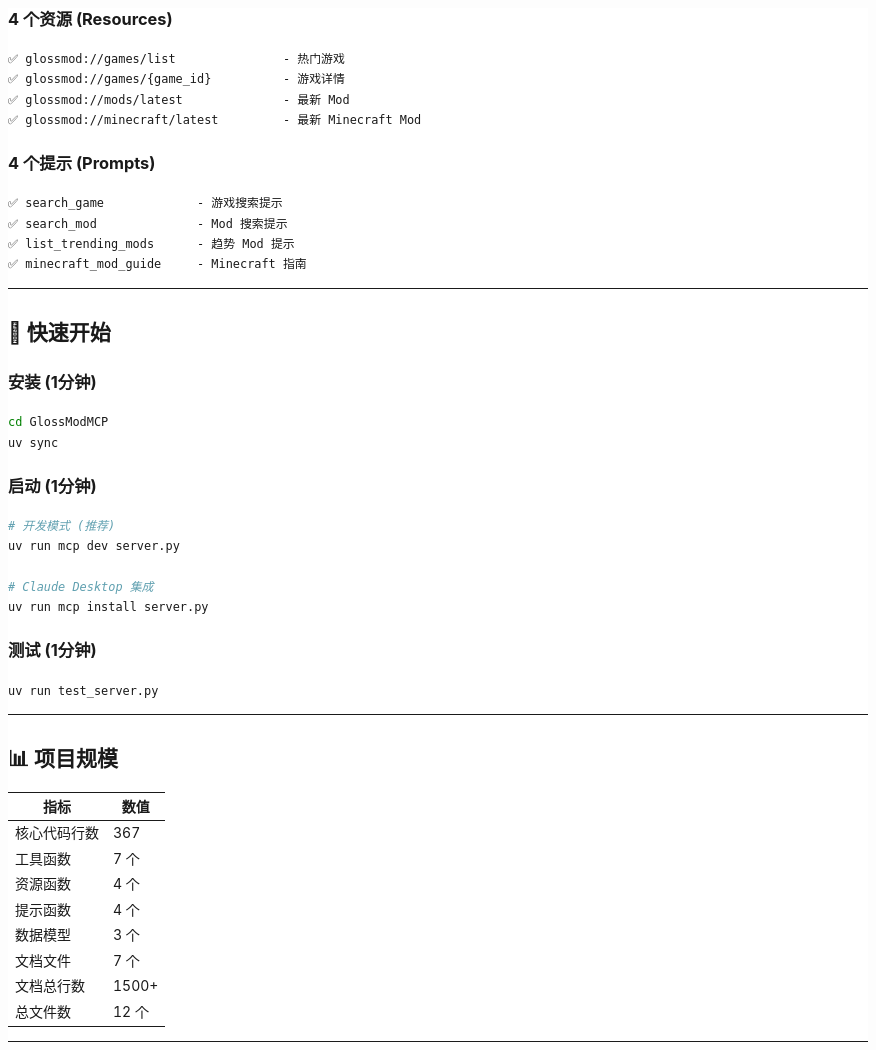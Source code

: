 ### 4 个资源 (Resources)

```
✅ glossmod://games/list               - 热门游戏
✅ glossmod://games/{game_id}          - 游戏详情
✅ glossmod://mods/latest              - 最新 Mod
✅ glossmod://minecraft/latest         - 最新 Minecraft Mod
```

### 4 个提示 (Prompts)

```
✅ search_game             - 游戏搜索提示
✅ search_mod              - Mod 搜索提示
✅ list_trending_mods      - 趋势 Mod 提示
✅ minecraft_mod_guide     - Minecraft 指南
```

---

## 🚀 快速开始

### 安装 (1分钟)

```bash
cd GlossModMCP
uv sync
```

### 启动 (1分钟)

```bash
# 开发模式 (推荐)
uv run mcp dev server.py

# Claude Desktop 集成
uv run mcp install server.py
```

### 测试 (1分钟)

```bash
uv run test_server.py
```

---

## 📊 项目规模

| 指标         | 数值  |
| ------------ | ----- |
| 核心代码行数 | 367   |
| 工具函数     | 7 个  |
| 资源函数     | 4 个  |
| 提示函数     | 4 个  |
| 数据模型     | 3 个  |
| 文档文件     | 7 个  |
| 文档总行数   | 1500+ |
| 总文件数     | 12 个 |

---